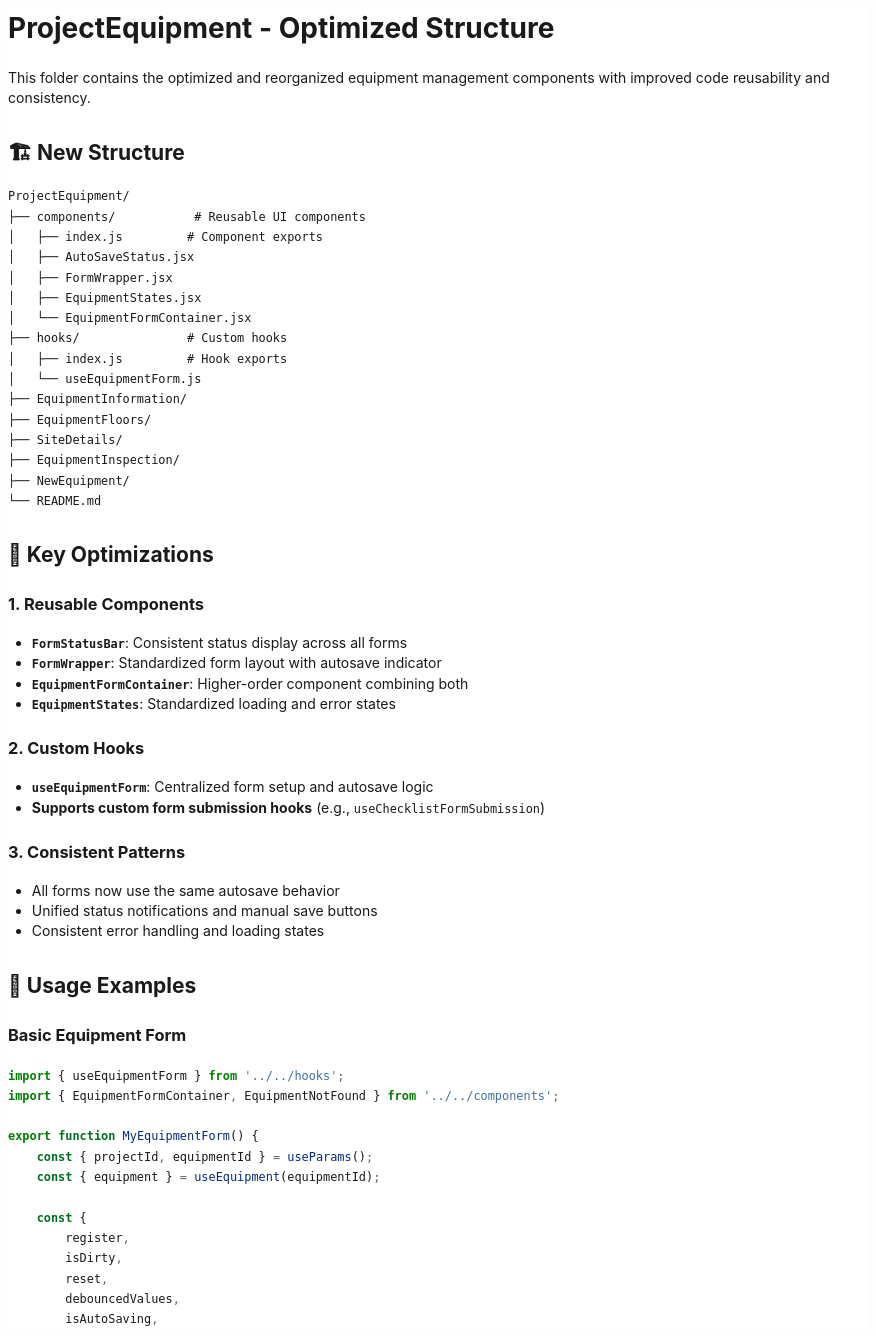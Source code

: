 # ProjectEquipment - Optimized Structure

This folder contains the optimized and reorganized equipment management components with improved code reusability and consistency.

## 🏗️ **New Structure**

```
ProjectEquipment/
├── components/           # Reusable UI components
│   ├── index.js         # Component exports
│   ├── AutoSaveStatus.jsx
│   ├── FormWrapper.jsx
│   ├── EquipmentStates.jsx
│   └── EquipmentFormContainer.jsx
├── hooks/               # Custom hooks
│   ├── index.js         # Hook exports
│   └── useEquipmentForm.js
├── EquipmentInformation/
├── EquipmentFloors/
├── SiteDetails/
├── EquipmentInspection/
├── NewEquipment/
└── README.md
```

## 🎯 **Key Optimizations**

### 1. **Reusable Components**
- **`FormStatusBar`**: Consistent status display across all forms
- **`FormWrapper`**: Standardized form layout with autosave indicator
- **`EquipmentFormContainer`**: Higher-order component combining both
- **`EquipmentStates`**: Standardized loading and error states

### 2. **Custom Hooks**
- **`useEquipmentForm`**: Centralized form setup and autosave logic
- **Supports custom form submission hooks** (e.g., `useChecklistFormSubmission`)

### 3. **Consistent Patterns**
- All forms now use the same autosave behavior
- Unified status notifications and manual save buttons
- Consistent error handling and loading states

## 🚀 **Usage Examples**

### Basic Equipment Form
```jsx
import { useEquipmentForm } from '../../hooks';
import { EquipmentFormContainer, EquipmentNotFound } from '../../components';

export function MyEquipmentForm() {
    const { projectId, equipmentId } = useParams();
    const { equipment } = useEquipment(equipmentId);
    
    const {
        register,
        isDirty,
        reset,
        debouncedValues,
        isAutoSaving,
```
